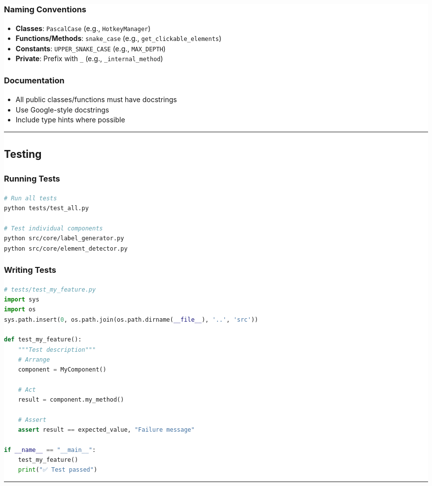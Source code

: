 ### Naming Conventions

- **Classes**: `PascalCase` (e.g., `HotkeyManager`)
- **Functions/Methods**: `snake_case` (e.g., `get_clickable_elements`)
- **Constants**: `UPPER_SNAKE_CASE` (e.g., `MAX_DEPTH`)
- **Private**: Prefix with `_` (e.g., `_internal_method`)

### Documentation

- All public classes/functions must have docstrings
- Use Google-style docstrings
- Include type hints where possible

---

## Testing

### Running Tests

```bash
# Run all tests
python tests/test_all.py

# Test individual components
python src/core/label_generator.py
python src/core/element_detector.py
```

### Writing Tests

```python
# tests/test_my_feature.py
import sys
import os
sys.path.insert(0, os.path.join(os.path.dirname(__file__), '..', 'src'))

def test_my_feature():
    """Test description"""
    # Arrange
    component = MyComponent()

    # Act
    result = component.my_method()

    # Assert
    assert result == expected_value, "Failure message"

if __name__ == "__main__":
    test_my_feature()
    print("✅ Test passed")
```

---